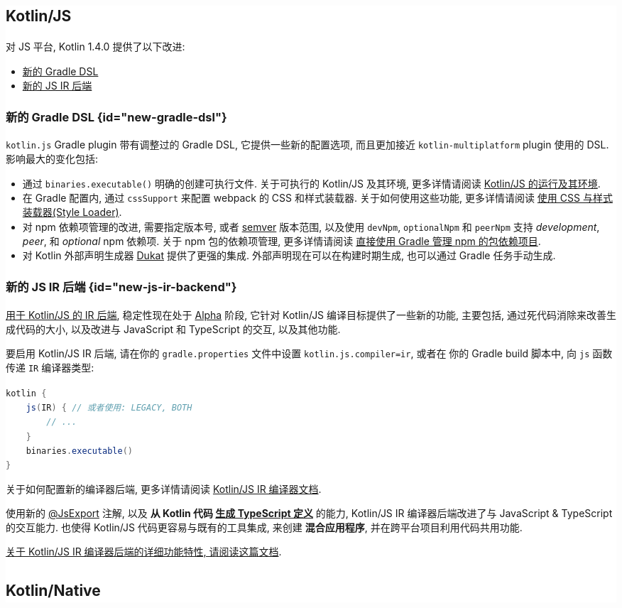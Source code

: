 ## Kotlin/JS

对 JS 平台, Kotlin 1.4.0 提供了以下改进:

- [新的 Gradle DSL](#new-gradle-dsl)
- [新的 JS IR 后端](#new-js-ir-backend)

### 新的 Gradle DSL {id="new-gradle-dsl"}

`kotlin.js` Gradle plugin 带有调整过的 Gradle DSL, 它提供一些新的配置选项,
而且更加接近 `kotlin-multiplatform` plugin 使用的 DSL.
影响最大的变化包括:

- 通过 `binaries.executable()` 明确的创建可执行文件.
关于可执行的 Kotlin/JS 及其环境, 更多详情请阅读 [Kotlin/JS 的运行及其环境](js-project-setup.md#execution-environments).
- 在 Gradle 配置内, 通过 `cssSupport` 来配置 webpack 的 CSS 和样式装载器.
关于如何使用这些功能, 更多详情请阅读 [使用 CSS 与样式装载器(Style Loader)](js-project-setup.md#css).
- 对 npm 依赖项管理的改进, 需要指定版本号, 或者 [semver](https://docs.npmjs.com/misc/semver#versions) 版本范围,
以及使用 `devNpm`, `optionalNpm` 和 `peerNpm` 支持 _development_, _peer_, 和 _optional_ npm 依赖项.
关于 npm 包的依赖项管理, 更多详情请阅读 [直接使用 Gradle 管理 npm 的包依赖项目](js-project-setup.md#npm-dependencies).
- 对 Kotlin 外部声明生成器 [Dukat](https://github.com/Kotlin/dukat) 提供了更强的集成.
外部声明现在可以在构建时期生成, 也可以通过 Gradle 任务手动生成.

### 新的 JS IR 后端 {id="new-js-ir-backend"}

[用于 Kotlin/JS 的 IR 后端](js-ir-compiler.md), 稳定性现在处于 [Alpha](components-stability.md) 阶段,
它针对 Kotlin/JS 编译目标提供了一些新的功能, 主要包括, 通过死代码消除来改善生成代码的大小,
以及改进与 JavaScript 和 TypeScript 的交互, 以及其他功能.

要启用 Kotlin/JS IR 后端, 请在你的 `gradle.properties` 文件中设置 `kotlin.js.compiler=ir`,
或者在 你的 Gradle build 脚本中, 向 `js` 函数传递 `IR` 编译器类型:



```groovy
kotlin {
    js(IR) { // 或者使用: LEGACY, BOTH
        // ...
    }
    binaries.executable()
}
```

关于如何配置新的编译器后端, 更多详情请阅读 [Kotlin/JS IR 编译器文档](js-ir-compiler.md).

使用新的 [@JsExport](js-to-kotlin-interop.md#jsexport-annotation) 注解,
以及 **从 Kotlin 代码 [生成 TypeScript 定义](js-ir-compiler.md#preview-generation-of-typescript-declaration-files-d-ts)** 的能力,
Kotlin/JS IR 编译器后端改进了与 JavaScript & TypeScript 的交互能力.
也使得 Kotlin/JS 代码更容易与既有的工具集成, 来创建 **混合应用程序**, 并在跨平台项目利用代码共用功能.

[关于 Kotlin/JS IR 编译器后端的详细功能特性, 请阅读这篇文档](js-ir-compiler.md).

## Kotlin/Native

